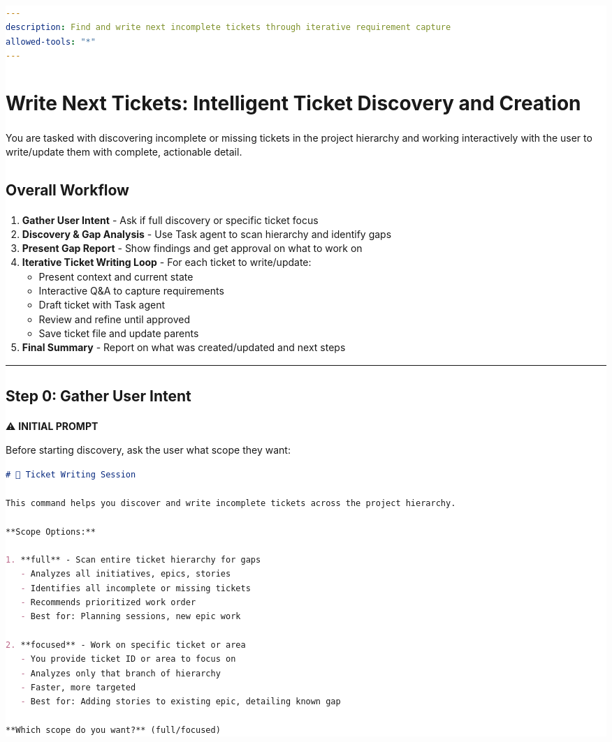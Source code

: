 ```yaml
---
description: Find and write next incomplete tickets through iterative requirement capture
allowed-tools: "*"
---
```


# Write Next Tickets: Intelligent Ticket Discovery and Creation

You are tasked with discovering incomplete or missing tickets in the project hierarchy and working interactively with the user to write/update them with complete, actionable detail.

## Overall Workflow

1. **Gather User Intent** - Ask if full discovery or specific ticket focus
2. **Discovery & Gap Analysis** - Use Task agent to scan hierarchy and identify gaps
3. **Present Gap Report** - Show findings and get approval on what to work on
4. **Iterative Ticket Writing Loop** - For each ticket to write/update:
   - Present context and current state
   - Interactive Q&A to capture requirements
   - Draft ticket with Task agent
   - Review and refine until approved
   - Save ticket file and update parents
5. **Final Summary** - Report on what was created/updated and next steps

---

## Step 0: Gather User Intent

⚠️ **INITIAL PROMPT**

Before starting discovery, ask the user what scope they want:

```markdown
# 📝 Ticket Writing Session

This command helps you discover and write incomplete tickets across the project hierarchy.

**Scope Options:**

1. **full** - Scan entire ticket hierarchy for gaps
   - Analyzes all initiatives, epics, stories
   - Identifies all incomplete or missing tickets
   - Recommends prioritized work order
   - Best for: Planning sessions, new epic work

2. **focused** - Work on specific ticket or area
   - You provide ticket ID or area to focus on
   - Analyzes only that branch of hierarchy
   - Faster, more targeted
   - Best for: Adding stories to existing epic, detailing known gap

**Which scope do you want?** (full/focused)
```
